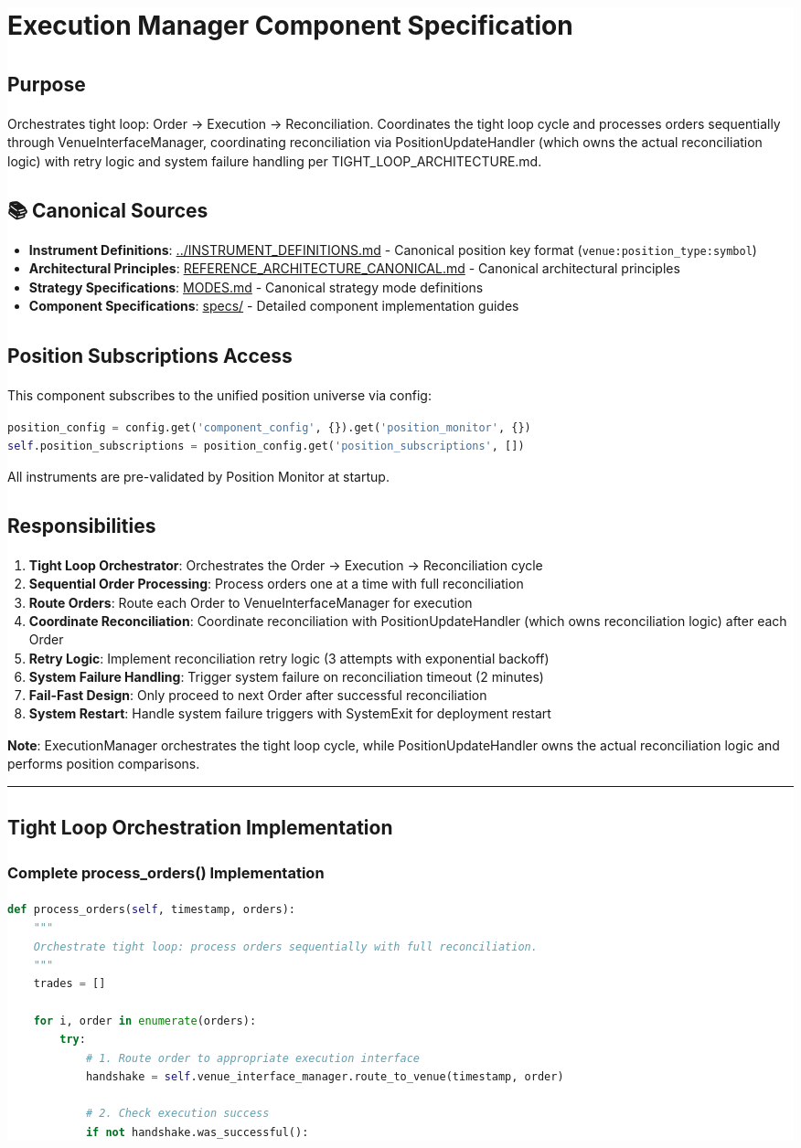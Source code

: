 # Execution Manager Component Specification

## Purpose
Orchestrates tight loop: Order → Execution → Reconciliation. Coordinates the tight loop cycle and processes orders sequentially through VenueInterfaceManager, coordinating reconciliation via PositionUpdateHandler (which owns the actual reconciliation logic) with retry logic and system failure handling per TIGHT_LOOP_ARCHITECTURE.md.                                                              

## 📚 **Canonical Sources**

- **Instrument Definitions**: [../INSTRUMENT_DEFINITIONS.md](../INSTRUMENT_DEFINITIONS.md) - Canonical position key format (`venue:position_type:symbol`)
- **Architectural Principles**: [REFERENCE_ARCHITECTURE_CANONICAL.md](../REFERENCE_ARCHITECTURE_CANONICAL.md) - Canonical architectural principles
- **Strategy Specifications**: [MODES.md](../MODES.md) - Canonical strategy mode definitions
- **Component Specifications**: [specs/](specs/) - Detailed component implementation guides

## Position Subscriptions Access

This component subscribes to the unified position universe via config:

```python
position_config = config.get('component_config', {}).get('position_monitor', {})
self.position_subscriptions = position_config.get('position_subscriptions', [])
```

All instruments are pre-validated by Position Monitor at startup.

## Responsibilities
1. **Tight Loop Orchestrator**: Orchestrates the Order → Execution → Reconciliation cycle
2. **Sequential Order Processing**: Process orders one at a time with full reconciliation
3. **Route Orders**: Route each Order to VenueInterfaceManager for execution
4. **Coordinate Reconciliation**: Coordinate reconciliation with PositionUpdateHandler (which owns reconciliation logic) after each Order
5. **Retry Logic**: Implement reconciliation retry logic (3 attempts with exponential backoff)
6. **System Failure Handling**: Trigger system failure on reconciliation timeout (2 minutes)
7. **Fail-Fast Design**: Only proceed to next Order after successful reconciliation
8. **System Restart**: Handle system failure triggers with SystemExit for deployment restart

**Note**: ExecutionManager orchestrates the tight loop cycle, while PositionUpdateHandler owns the actual reconciliation logic and performs position comparisons.

---

## Tight Loop Orchestration Implementation

### Complete process_orders() Implementation

```python
def process_orders(self, timestamp, orders):
    """
    Orchestrate tight loop: process orders sequentially with full reconciliation.
    """
    trades = []
    
    for i, order in enumerate(orders):
        try:
            # 1. Route order to appropriate execution interface
            handshake = self.venue_interface_manager.route_to_venue(timestamp, order)
            
            # 2. Check execution success
            if not handshake.was_successful():
```